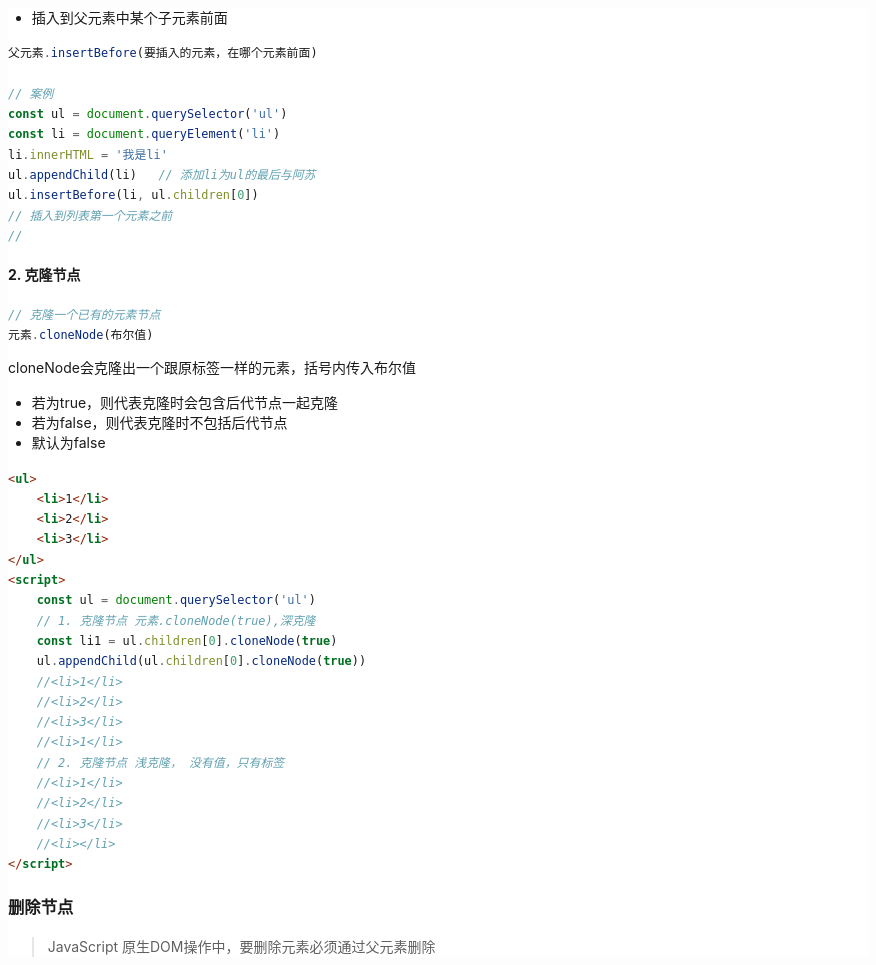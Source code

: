 - 插入到父元素中某个子元素前面

```javascript
父元素.insertBefore(要插入的元素，在哪个元素前面)

// 案例
const ul = document.querySelector('ul')
const li = document.queryElement('li')
li.innerHTML = '我是li'
ul.appendChild(li)   // 添加li为ul的最后与阿苏
ul.insertBefore(li, ul.children[0]) 
// 插入到列表第一个元素之前
// 
```

#### 2. 克隆节点

```javascript
// 克隆一个已有的元素节点
元素.cloneNode(布尔值)
```

cloneNode会克隆出一个跟原标签一样的元素，括号内传入布尔值

- 若为true，则代表克隆时会包含后代节点一起克隆
- 若为false，则代表克隆时不包括后代节点
- 默认为false

```html
<ul>
    <li>1</li>
    <li>2</li>
    <li>3</li>
</ul>
<script>
    const ul = document.querySelector('ul')
    // 1. 克隆节点 元素.cloneNode(true),深克隆
    const li1 = ul.children[0].cloneNode(true)
    ul.appendChild(ul.children[0].cloneNode(true))
    //<li>1</li>
    //<li>2</li>
    //<li>3</li>
    //<li>1</li>
    // 2. 克隆节点 浅克隆， 没有值，只有标签
    //<li>1</li>
    //<li>2</li>
    //<li>3</li>
    //<li></li>
</script>
```

### 删除节点

> JavaScript 原生DOM操作中，要删除元素必须通过父元素删除
